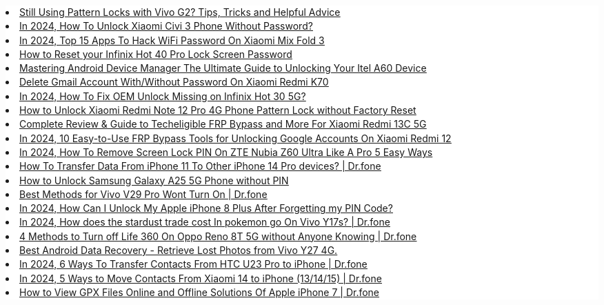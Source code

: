 <li><a href="https://unlock-android.techidaily.com/still-using-pattern-locks-with-vivo-g2-tips-tricks-and-helpful-advice-by-drfone-android/"><u>Still Using Pattern Locks with Vivo G2? Tips, Tricks and Helpful Advice</u></a></li>
<li><a href="https://unlock-android.techidaily.com/in-2024-how-to-unlock-xiaomi-civi-3-phone-without-password-by-drfone-android/"><u>In 2024, How To Unlock Xiaomi Civi 3 Phone Without Password?</u></a></li>
<li><a href="https://unlock-android.techidaily.com/in-2024-top-15-apps-to-hack-wifi-password-on-xiaomi-mix-fold-3-by-drfone-android/"><u>In 2024, Top 15 Apps To Hack WiFi Password On Xiaomi Mix Fold 3</u></a></li>
<li><a href="https://unlock-android.techidaily.com/how-to-reset-your-infinix-hot-40-pro-lock-screen-password-by-drfone-android/"><u>How to Reset your Infinix Hot 40 Pro Lock Screen Password</u></a></li>
<li><a href="https://unlock-android.techidaily.com/mastering-android-device-manager-the-ultimate-guide-to-unlocking-your-itel-a60-device-by-drfone-android/"><u>Mastering Android Device Manager The Ultimate Guide to Unlocking Your Itel A60 Device</u></a></li>
<li><a href="https://unlock-android.techidaily.com/delete-gmail-account-withwithout-password-on-xiaomi-redmi-k70-by-drfone-android/"><u>Delete Gmail Account With/Without Password On Xiaomi Redmi K70</u></a></li>
<li><a href="https://unlock-android.techidaily.com/in-2024-how-to-fix-oem-unlock-missing-on-infinix-hot-30-5g-by-drfone-android/"><u>In 2024, How To Fix OEM Unlock Missing on Infinix Hot 30 5G?</u></a></li>
<li><a href="https://unlock-android.techidaily.com/how-to-unlock-xiaomi-redmi-note-12-pro-4g-phone-pattern-lock-without-factory-reset-by-drfone-android/"><u>How to Unlock Xiaomi Redmi Note 12 Pro 4G Phone Pattern Lock without Factory Reset</u></a></li>
<li><a href="https://unlock-android.techidaily.com/complete-review-and-guide-to-techeligible-frp-bypass-and-more-for-xiaomi-redmi-13c-5g-by-drfone-android/"><u>Complete Review & Guide to Techeligible FRP Bypass and More For Xiaomi Redmi 13C 5G</u></a></li>
<li><a href="https://unlock-android.techidaily.com/in-2024-10-easy-to-use-frp-bypass-tools-for-unlocking-google-accounts-on-xiaomi-redmi-12-by-drfone-android/"><u>In 2024, 10 Easy-to-Use FRP Bypass Tools for Unlocking Google Accounts On Xiaomi Redmi 12</u></a></li>
<li><a href="https://unlock-android.techidaily.com/in-2024-how-to-remove-screen-lock-pin-on-zte-nubia-z60-ultra-like-a-pro-5-easy-ways-by-drfone-android/"><u>In 2024, How To Remove Screen Lock PIN On ZTE Nubia Z60 Ultra Like A Pro 5 Easy Ways</u></a></li>
<li><a href="https://blog-min.techidaily.com/how-to-transfer-data-from-iphone-11-to-other-iphone-14-pro-devices-drfone-by-drfone-transfer-data-from-ios-transfer-data-from-ios/"><u>How To Transfer Data From iPhone 11 To Other iPhone 14 Pro devices? | Dr.fone</u></a></li>
<li><a href="https://android-unlock.techidaily.com/how-to-unlock-samsung-galaxy-a25-5g-phone-without-pin-by-drfone-android/"><u>How to Unlock Samsung Galaxy A25 5G Phone without PIN</u></a></li>
<li><a href="https://howto.techidaily.com/best-methods-for-vivo-v29-pro-wont-turn-on-drfone-by-drfone-fix-android-problems-fix-android-problems/"><u>Best Methods for Vivo V29 Pro Wont Turn On | Dr.fone</u></a></li>
<li><a href="https://ios-unlock.techidaily.com/in-2024-how-can-i-unlock-my-apple-iphone-8-plus-after-forgetting-my-pin-code-by-drfone-ios/"><u>In 2024, How Can I Unlock My Apple iPhone 8 Plus After Forgetting my PIN Code?</u></a></li>
<li><a href="https://change-location.techidaily.com/in-2024-how-does-the-stardust-trade-cost-in-pokemon-go-on-vivo-y17s-drfone-by-drfone-virtual-android/"><u>In 2024, How does the stardust trade cost In pokemon go On Vivo Y17s? | Dr.fone</u></a></li>
<li><a href="https://location-fake.techidaily.com/4-methods-to-turn-off-life-360-on-oppo-reno-8t-5g-without-anyone-knowing-drfone-by-drfone-virtual-android/"><u>4 Methods to Turn off Life 360 On Oppo Reno 8T 5G without Anyone Knowing | Dr.fone</u></a></li>
<li><a href="https://phone-solutions.techidaily.com/best-android-data-recovery-retrieve-lost-photos-from-vivo-y27-4g-by-fonelab-android-recover-photos/"><u>Best Android Data Recovery - Retrieve Lost Photos from Vivo Y27 4G.</u></a></li>
<li><a href="https://android-transfer.techidaily.com/in-2024-6-ways-to-transfer-contacts-from-htc-u23-pro-to-iphone-drfone-by-drfone-transfer-from-android-transfer-from-android/"><u>In 2024, 6 Ways To Transfer Contacts From HTC U23 Pro to iPhone | Dr.fone</u></a></li>
<li><a href="https://android-transfer.techidaily.com/in-2024-5-ways-to-move-contacts-from-xiaomi-14-to-iphone-131415-drfone-by-drfone-transfer-from-android-transfer-from-android/"><u>In 2024, 5 Ways to Move Contacts From Xiaomi 14 to iPhone (13/14/15) | Dr.fone</u></a></li>
<li><a href="https://iphone-location.techidaily.com/how-to-view-gpx-files-online-and-offline-solutions-of-apple-iphone-7-drfone-by-drfone-virtual-ios/"><u>How to View GPX Files Online and Offline Solutions Of Apple iPhone 7 | Dr.fone</u></a></li>